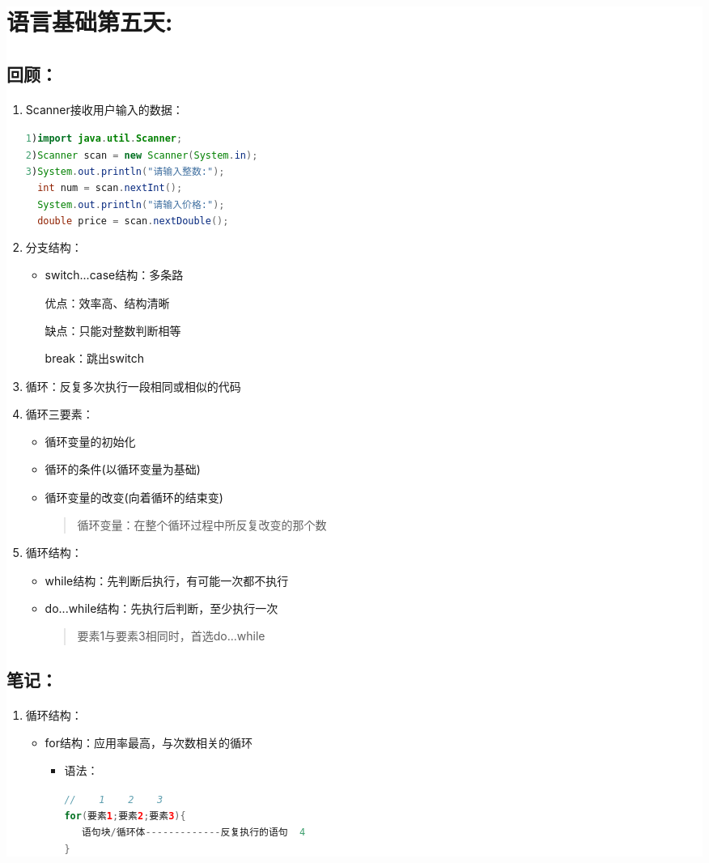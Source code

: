 # 语言基础第五天:



## 回顾：

1. Scanner接收用户输入的数据：

   ```java
   1)import java.util.Scanner;
   2)Scanner scan = new Scanner(System.in);
   3)System.out.println("请输入整数:");
     int num = scan.nextInt();
     System.out.println("请输入价格:");
     double price = scan.nextDouble();
   ```

2. 分支结构：

   - switch...case结构：多条路

     优点：效率高、结构清晰

     缺点：只能对整数判断相等

     break：跳出switch

3. 循环：反复多次执行一段相同或相似的代码

4. 循环三要素：

   - 循环变量的初始化

   - 循环的条件(以循环变量为基础)

   - 循环变量的改变(向着循环的结束变)

     > 循环变量：在整个循环过程中所反复改变的那个数

5. 循环结构：

   - while结构：先判断后执行，有可能一次都不执行

   - do...while结构：先执行后判断，至少执行一次

     > 要素1与要素3相同时，首选do...while





## 笔记：

1. 循环结构：

   - for结构：应用率最高，与次数相关的循环

     - 语法：

       ```java
       //    1    2    3
       for(要素1;要素2;要素3){
          语句块/循环体-------------反复执行的语句  4
       }
       ```

